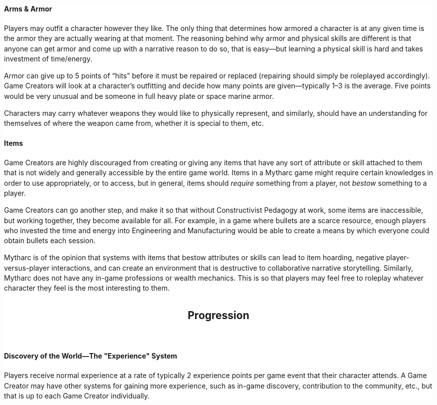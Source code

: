 <a name="arms-armor"></a>
#### Arms & Armor

Players may outfit a character however they like. The only thing that
determines how armored a character is at any given time is the armor
they are actually wearing at that moment. The reasoning behind why armor
and physical skills are different is that anyone can get armor and come
up with a narrative reason to do so, that is easy—but learning a
physical skill is hard and takes investment of time/energy.

Armor can give up to 5 points of “hits” before it must be repaired or
replaced (repairing should simply be roleplayed accordingly). Game
Creators will look at a character’s outfitting and decide how many
points are given—typically 1–3 is the average. Five points would be very
unusual and be someone in full heavy plate or space marine armor.

Characters may carry whatever weapons they would like to physically
represent, and similarly, should have an understanding for themselves of
where the weapon came from, whether it is special to them, etc.

<a name="items"></a>
#### Items

Game Creators are highly discouraged from creating or giving any items
that have any sort of attribute or skill attached to them that is not
widely and generally accessible by the entire game world. Items in a
Mytharc game might require certain knowledges in order to use
appropriately, or to access, but in general, items should *require*
something from a player, not *bestow* something to a player.

Game Creators can go another step, and make it so that without
Constructivist Pedagogy at work, some items are inaccessible, but
working together, they become available for all. For example, in a game
where bullets are a scarce resource, enough players who invested the
time and energy into Engineering and Manufacturing would be able to
create a means by which everyone could obtain bullets each session.

Mytharc is of the opinion that systems with items that bestow attributes
or skills can lead to item hoarding, negative player-versus-player
interactions, and can create an environment that is destructive to
collaborative narrative storytelling. Similarly, Mytharc does not have
any in-game professions or wealth mechanics. This is so that players may
feel free to roleplay whatever character they feel is the most
interesting to them.

<header>
  <a name="progression"></a>
  <h2 class="text-center text-uppercase">Progression</h2>
</header>

<a name="discovery-of-the-world---the-experience-system"></a>
#### Discovery of the World—The "Experience" System

Players receive normal experience at a rate of typically 2 experience
points per game event that their character attends. A Game Creator may
have other systems for gaining more experience, such as in-game
discovery, contribution to the community, etc., but that is up to each
Game Creator individually.
